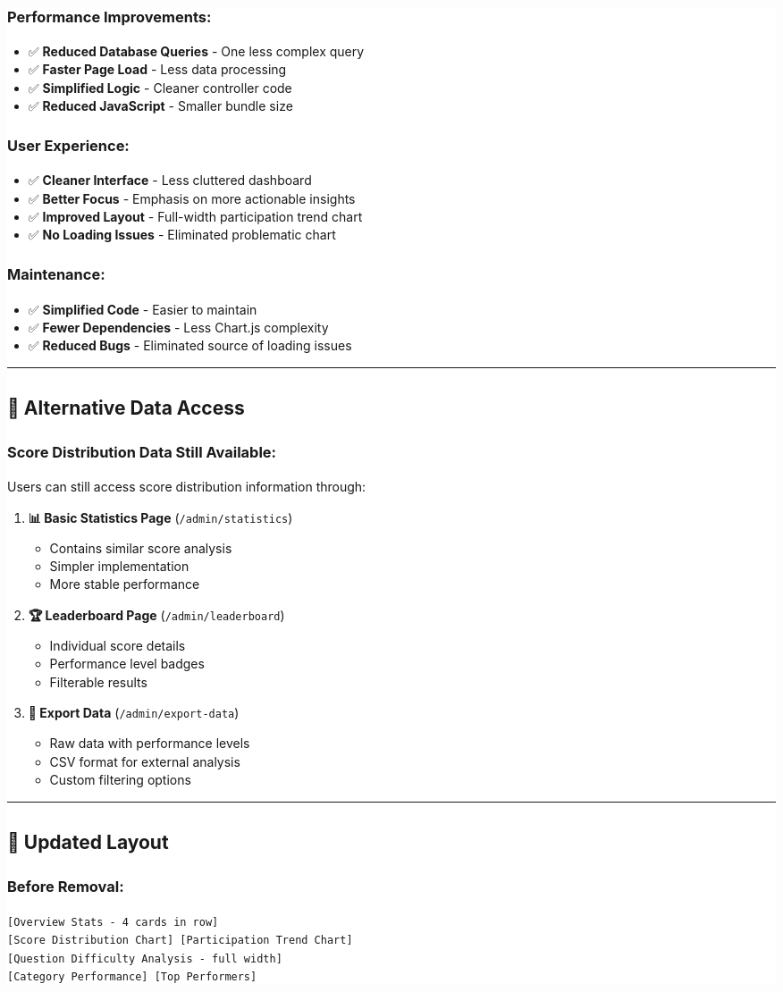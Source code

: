 ### **Performance Improvements:**
- ✅ **Reduced Database Queries** - One less complex query
- ✅ **Faster Page Load** - Less data processing
- ✅ **Simplified Logic** - Cleaner controller code
- ✅ **Reduced JavaScript** - Smaller bundle size

### **User Experience:**
- ✅ **Cleaner Interface** - Less cluttered dashboard
- ✅ **Better Focus** - Emphasis on more actionable insights
- ✅ **Improved Layout** - Full-width participation trend chart
- ✅ **No Loading Issues** - Eliminated problematic chart

### **Maintenance:**
- ✅ **Simplified Code** - Easier to maintain
- ✅ **Fewer Dependencies** - Less Chart.js complexity
- ✅ **Reduced Bugs** - Eliminated source of loading issues

---

## 🔄 **Alternative Data Access**

### **Score Distribution Data Still Available:**
Users can still access score distribution information through:

1. **📊 Basic Statistics Page** (`/admin/statistics`)
   - Contains similar score analysis
   - Simpler implementation
   - More stable performance

2. **🏆 Leaderboard Page** (`/admin/leaderboard`)
   - Individual score details
   - Performance level badges
   - Filterable results

3. **💾 Export Data** (`/admin/export-data`)
   - Raw data with performance levels
   - CSV format for external analysis
   - Custom filtering options

---

## 📱 **Updated Layout**

### **Before Removal:**
```
[Overview Stats - 4 cards in row]
[Score Distribution Chart] [Participation Trend Chart]
[Question Difficulty Analysis - full width]
[Category Performance] [Top Performers]
```
